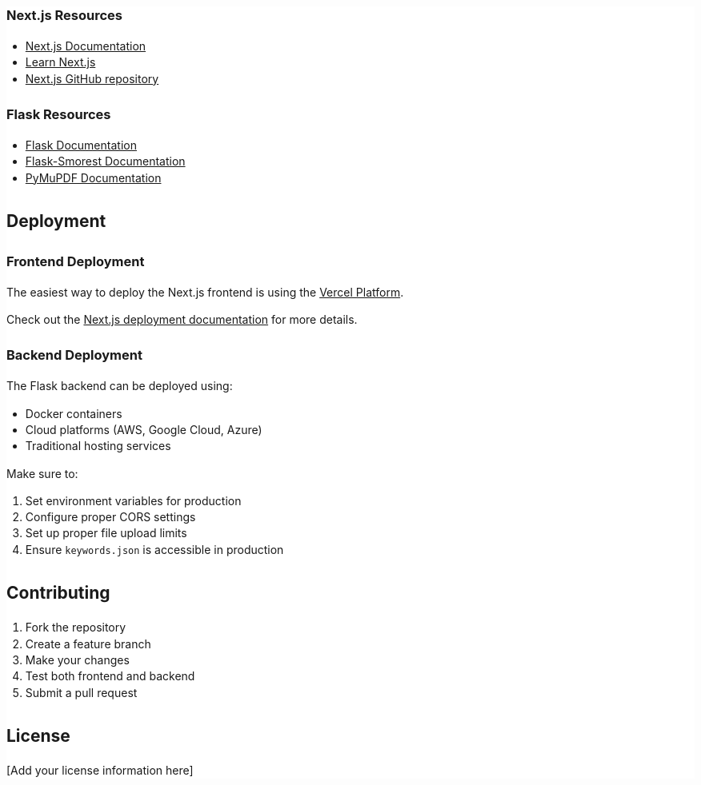 ### Next.js Resources
- [Next.js Documentation](https://nextjs.org/docs)
- [Learn Next.js](https://nextjs.org/learn)
- [Next.js GitHub repository](https://github.com/vercel/next.js)

### Flask Resources
- [Flask Documentation](https://flask.palletsprojects.com/)
- [Flask-Smorest Documentation](https://flask-smorest.readthedocs.io/)
- [PyMuPDF Documentation](https://pymupdf.readthedocs.io/)

## Deployment

### Frontend Deployment
The easiest way to deploy the Next.js frontend is using the [Vercel Platform](https://vercel.com/new?utm_medium=default-template&filter=next.js&utm_source=create-next-app&utm_campaign=create-next-app-readme).

Check out the [Next.js deployment documentation](https://nextjs.org/docs/app/building-your-application/deploying) for more details.

### Backend Deployment
The Flask backend can be deployed using:
- Docker containers
- Cloud platforms (AWS, Google Cloud, Azure)
- Traditional hosting services

Make sure to:
1. Set environment variables for production
2. Configure proper CORS settings
3. Set up proper file upload limits
4. Ensure `keywords.json` is accessible in production

## Contributing

1. Fork the repository
2. Create a feature branch
3. Make your changes
4. Test both frontend and backend
5. Submit a pull request

## License

[Add your license information here]
